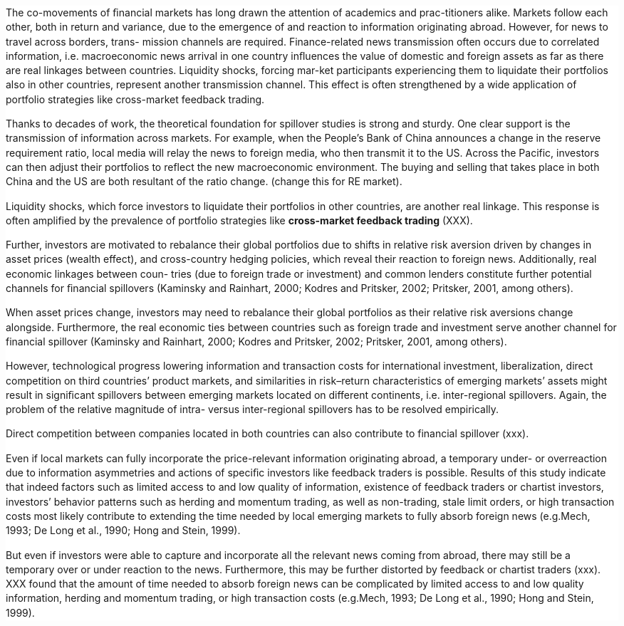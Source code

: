 The co-movements of ﬁnancial markets has long drawn the attention of academics and prac-titioners alike. Markets follow each other, both in return and variance, due to the emergence of and reaction to information originating abroad. However, for news to travel across borders, trans- mission channels are required. Finance-related news transmission often occurs due to correlated information, i.e. macroeconomic news arrival in one country inﬂuences the value of domestic and foreign assets as far as there are real linkages between countries. Liquidity shocks, forcing mar-ket participants experiencing them to liquidate their portfolios also in other countries, represent another transmission channel. This effect is often strengthened by a wide application of portfolio strategies like cross-market feedback trading.

Thanks to decades of work, the theoretical foundation for spillover studies is strong and sturdy. One clear support is the transmission of information across markets. For example, when the People’s Bank of China announces a change in the reserve requirement ratio, local media will relay the news to foreign media, who then transmit it to the US. Across the Pacific, investors can then adjust their portfolios to reflect the new macroeconomic environment. The buying and selling that takes place in both China and the US are both resultant of the ratio change. (change this for RE market).

Liquidity shocks, which force investors to liquidate their portfolios in other countries, are another real linkage. This response is often amplified by the prevalence of portfolio strategies like **cross-market feedback trading** (XXX).

Further, investors are motivated to rebalance their global portfolios due to shifts in relative risk aversion driven by changes in asset prices (wealth effect), and cross-country hedging policies, which reveal their reaction to foreign news. Additionally, real economic linkages between coun- tries (due to foreign trade or investment) and common lenders constitute further potential channels for ﬁnancial spillovers (Kaminsky and Rainhart, 2000; Kodres and Pritsker, 2002; Pritsker, 2001, among others).

When asset prices change, investors may need to rebalance their global portfolios as their relative risk aversions change alongside. Furthermore, the real economic ties between countries such as foreign trade and investment serve another channel for financial spillover (Kaminsky and Rainhart, 2000; Kodres and Pritsker, 2002; Pritsker, 2001, among others).

However, technological progress lowering information and transaction costs for international investment, liberalization, direct competition on third countries’ product markets, and similarities in risk–return characteristics of emerging markets’ assets might result in signiﬁcant spillovers between emerging markets located on different continents, i.e. inter-regional spillovers. Again, the problem of the relative magnitude of intra- versus inter-regional spillovers has to be resolved empirically.

Direct competition between companies located in both countries can also contribute to financial spillover (xxx).

Even if local markets can fully incorporate the price-relevant information originating abroad, a temporary under- or overreaction due to information asymmetries and actions of speciﬁc investors like feedback traders is possible. Results of this study indicate that indeed factors such as limited access to and low quality of information, existence of feedback traders or chartist investors, investors’ behavior patterns such as herding and momentum trading, as well as non-trading, stale limit orders, or high transaction costs most likely contribute to extending the time needed by local emerging markets to fully absorb foreign news (e.g.Mech, 1993; De Long et al., 1990; Hong and Stein, 1999).

But even if investors were able to capture and incorporate all the relevant news coming from abroad, there may still be a temporary over or under reaction to the news. Furthermore, this may be further distorted by feedback or chartist traders (xxx). XXX found that the amount of time needed to absorb foreign news can be complicated by limited access to and low quality information, herding and momentum trading, or high transaction costs (e.g.Mech, 1993; De Long et al., 1990; Hong and Stein, 1999).
